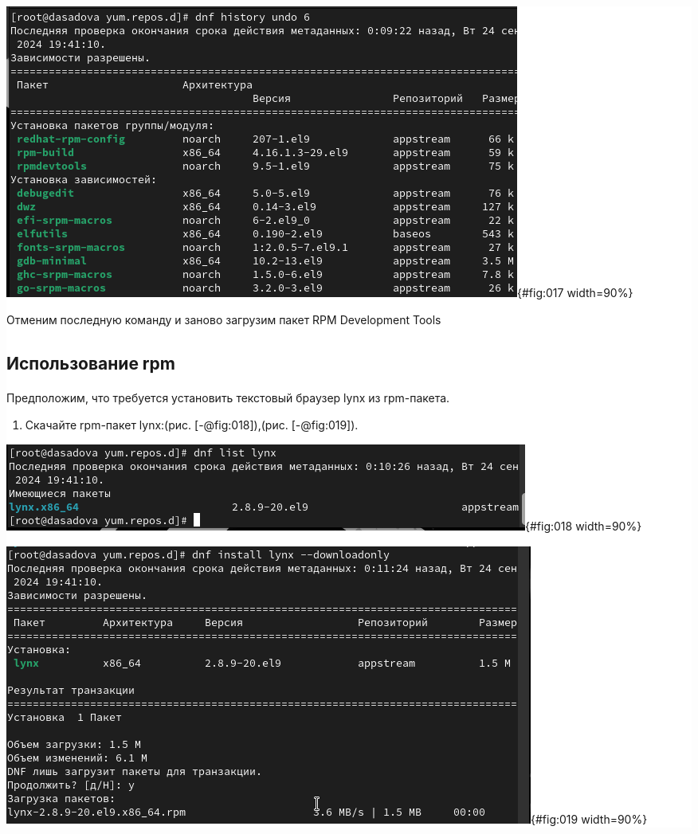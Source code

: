 ![Отменим последную команду](image/19.png){#fig:017 width=90%}

Отменим последную команду и заново загрузим пакет RPM Development Tools

## Использование rpm

Предположим, что требуется установить текстовый браузер lynx из rpm-пакета.

1. Скачайте rpm-пакет lynx:(рис. [-@fig:018]),(рис. [-@fig:019]).

![Просматриваем список rpm-пакет lynx](image/20.png){#fig:018 width=90%}

![Устанавливаем rpm-пакет lynx](image/21.png){#fig:019 width=90%}
